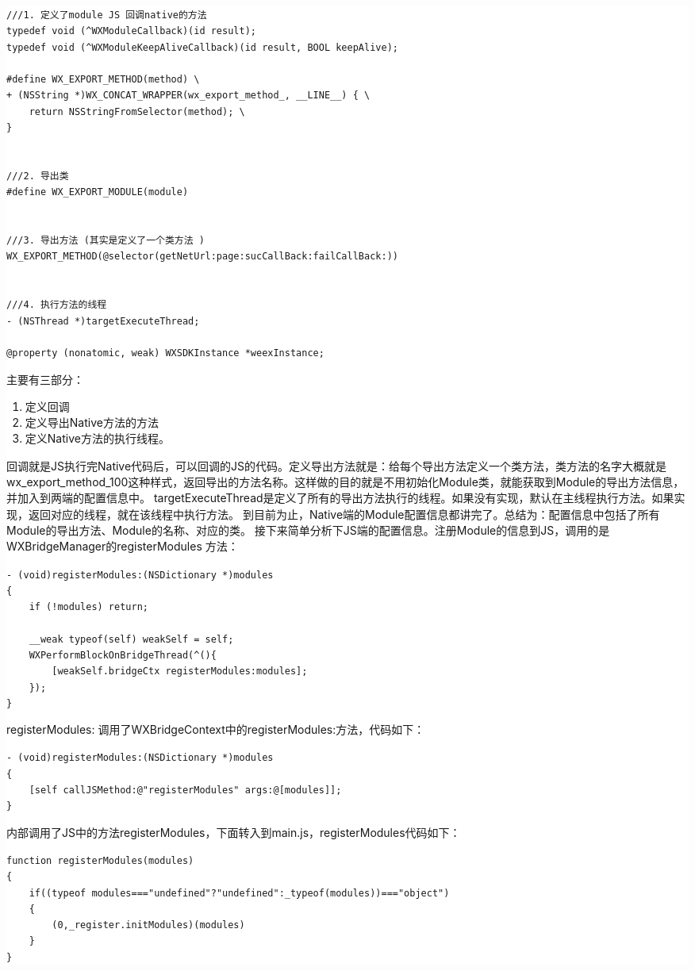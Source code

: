 	///1. 定义了module JS 回调native的方法  
	typedef void (^WXModuleCallback)(id result);
	typedef void (^WXModuleKeepAliveCallback)(id result, BOOL keepAlive);
	
	#define WX_EXPORT_METHOD(method) \
	+ (NSString *)WX_CONCAT_WRAPPER(wx_export_method_, __LINE__) { \
	    return NSStringFromSelector(method); \
	}
	
	
	///2. 导出类
	#define WX_EXPORT_MODULE(module)
	
	
	///3. 导出方法 (其实是定义了一个类方法 )
	WX_EXPORT_METHOD(@selector(getNetUrl:page:sucCallBack:failCallBack:)) 
	
	
	///4. 执行方法的线程
	- (NSThread *)targetExecuteThread;
	
	@property (nonatomic, weak) WXSDKInstance *weexInstance;
 
主要有三部分：
1. 定义回调
2. 定义导出Native方法的方法
3. 定义Native方法的执行线程。

回调就是JS执行完Native代码后，可以回调的JS的代码。定义导出方法就是：给每个导出方法定义一个类方法，类方法的名字大概就是wx_export_method_100这种样式，返回导出的方法名称。这样做的目的就是不用初始化Module类，就能获取到Module的导出方法信息，并加入到两端的配置信息中。
targetExecuteThread是定义了所有的导出方法执行的线程。如果没有实现，默认在主线程执行方法。如果实现，返回对应的线程，就在该线程中执行方法。
到目前为止，Native端的Module配置信息都讲完了。总结为：配置信息中包括了所有Module的导出方法、Module的名称、对应的类。
接下来简单分析下JS端的配置信息。注册Module的信息到JS，调用的是WXBridgeManager的registerModules 方法：

	- (void)registerModules:(NSDictionary *)modules
	{
	    if (!modules) return;
	    
	    __weak typeof(self) weakSelf = self;
	    WXPerformBlockOnBridgeThread(^(){
	        [weakSelf.bridgeCtx registerModules:modules];
	    });
	}
	
registerModules: 调用了WXBridgeContext中的registerModules:方法，代码如下：

	- (void)registerModules:(NSDictionary *)modules
	{
	    [self callJSMethod:@"registerModules" args:@[modules]];
	}

内部调用了JS中的方法registerModules，下面转入到main.js，registerModules代码如下：

	function registerModules(modules)
	{
	    if((typeof modules==="undefined"?"undefined":_typeof(modules))==="object")
	    {
	        (0,_register.initModules)(modules)
	    }
	}
	